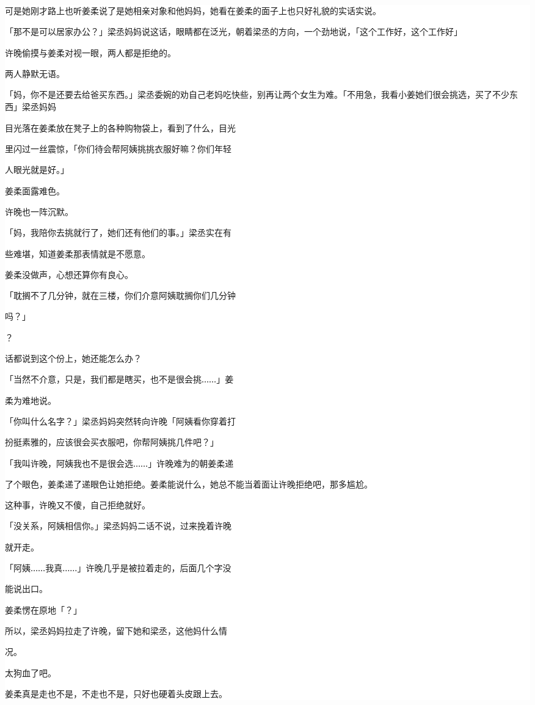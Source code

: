 可是她刚才路上也听姜柔说了是她相亲对象和他妈妈，她看在姜柔的面子上也只好礼貌的实话实说。

「那不是可以居家办公？」梁丞妈妈说这话，眼睛都在泛光，朝着梁丞的方向，一个劲地说，「这个工作好，这个工作好」

许晚偷摸与姜柔对视一眼，两人都是拒绝的。

两人静默无语。

「妈，你不是还要去给爸买东西。」梁丞委婉的劝自己老妈吃快些，别再让两个女生为难。「不用急，我看小姜她们很会挑选，买了不少东西」梁丞妈妈

目光落在姜柔放在凳子上的各种购物袋上，看到了什么，目光

里闪过一丝震惊，「你们待会帮阿姨挑挑衣服好嘛？你们年轻

人眼光就是好。」

姜柔面露难色。

许晚也一阵沉默。

「妈，我陪你去挑就行了，她们还有他们的事。」梁丞实在有

些难堪，知道姜柔那表情就是不愿意。

姜柔没做声，心想还算你有良心。

「耽搁不了几分钟，就在三楼，你们介意阿姨耽搁你们几分钟

吗？」

？

话都说到这个份上，她还能怎么办？

「当然不介意，只是，我们都是瞎买，也不是很会挑……」姜

柔为难地说。

「你叫什么名字？」梁丞妈妈突然转向许晚「阿姨看你穿着打

扮挺素雅的，应该很会买衣服吧，你帮阿姨挑几件吧？」

「我叫许晚，阿姨我也不是很会选……」许晚难为的朝姜柔递

了个眼色，姜柔递了递眼色让她拒绝。姜柔能说什么，她总不能当着面让许晚拒绝吧，那多尴尬。

这种事，许晚又不傻，自己拒绝就好。

「没关系，阿姨相信你。」梁丞妈妈二话不说，过来挽着许晚

就开走。

「阿姨……我真……」许晚几乎是被拉着走的，后面几个字没

能说出口。

姜柔愣在原地「？」

所以，梁丞妈妈拉走了许晚，留下她和梁丞，这他妈什么情

况。

太狗血了吧。

姜柔真是走也不是，不走也不是，只好也硬着头皮跟上去。
